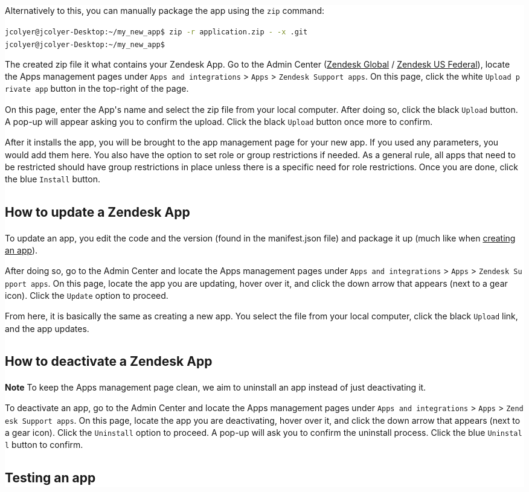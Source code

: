 Alternatively to this, you can manually package the app using the `zip` command:

```bash
jcolyer@jcolyer-Desktop:~/my_new_app$ zip -r application.zip - -x .git
jcolyer@jcolyer-Desktop:~/my_new_app$
```

The created zip file it what contains your Zendesk App. Go to the Admin Center
([Zendesk Global](https://gitlab.zendesk.com/admin/) /
[Zendesk US Federal](https://gitlab-federal-support.zendesk.com/admin/)), locate
the Apps management pages under `Apps and integrations` > `Apps` >
`Zendesk Support apps`. On this page, click the white `Upload private app`
button in the top-right of the page.

On this page, enter the App's name and select the zip file from your local
computer. After doing so, click the black `Upload` button. A pop-up will appear
asking you to confirm the upload. Click the black `Upload` button once more to
confirm.

After it installs the app, you will be brought to the app management page for
your new app. If you used any parameters, you would add them here. You also have
the option to set role or group restrictions if needed. As a general rule, all
apps that need to be restricted should have group restrictions in place unless
there is a specific need for role restrictions. Once you are done, click the
blue `Install` button.

## How to update a Zendesk App

To update an app, you edit the code and the version (found in the manifest.json
file) and package it up (much like when
[creating an app](#how-to-create-a-zendesk-app)).

After doing so, go to the Admin Center and locate the Apps management pages
under `Apps and integrations` > `Apps` > `Zendesk Support apps`. On this page,
locate the app you are updating, hover over it, and click the down arrow that
appears (next to a gear icon). Click the `Update` option to proceed.

From here, it is basically the same as creating a new app. You select the file
from your local computer, click the black `Upload` link, and the app updates.

## How to deactivate a Zendesk App

**Note** To keep the Apps management page clean, we aim to uninstall an app
instead of just deactivating it.

To deactivate an app, go to the Admin Center and locate the Apps management
pages under `Apps and integrations` > `Apps` > `Zendesk Support apps`. On this
page, locate the app you are deactivating, hover over it, and click the down
arrow that appears (next to a gear icon). Click the `Uninstall` option to
proceed. A pop-up will ask you to confirm the uninstall process. Click the blue
`Uninstall` button to confirm.

## Testing an app
